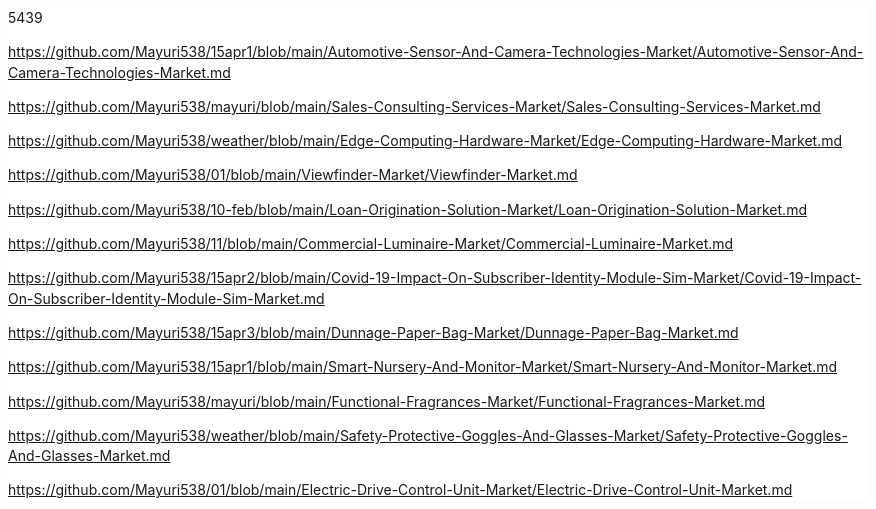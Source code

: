 5439</p><p><a href="https://github.com/Mayuri538/15apr1/blob/main/Automotive-Sensor-And-Camera-Technologies-Market/Automotive-Sensor-And-Camera-Technologies-Market.md">https://github.com/Mayuri538/15apr1/blob/main/Automotive-Sensor-And-Camera-Technologies-Market/Automotive-Sensor-And-Camera-Technologies-Market.md</a></p><p><a href="https://github.com/Mayuri538/mayuri/blob/main/Sales-Consulting-Services-Market/Sales-Consulting-Services-Market.md">https://github.com/Mayuri538/mayuri/blob/main/Sales-Consulting-Services-Market/Sales-Consulting-Services-Market.md</a></p><p><a href="https://github.com/Mayuri538/weather/blob/main/Edge-Computing-Hardware-Market/Edge-Computing-Hardware-Market.md">https://github.com/Mayuri538/weather/blob/main/Edge-Computing-Hardware-Market/Edge-Computing-Hardware-Market.md</a></p><p><a href="https://github.com/Mayuri538/01/blob/main/Viewfinder-Market/Viewfinder-Market.md">https://github.com/Mayuri538/01/blob/main/Viewfinder-Market/Viewfinder-Market.md</a></p><p><a href="https://github.com/Mayuri538/10-feb/blob/main/Loan-Origination-Solution-Market/Loan-Origination-Solution-Market.md">https://github.com/Mayuri538/10-feb/blob/main/Loan-Origination-Solution-Market/Loan-Origination-Solution-Market.md</a></p><p><a href="https://github.com/Mayuri538/11/blob/main/Commercial-Luminaire-Market/Commercial-Luminaire-Market.md">https://github.com/Mayuri538/11/blob/main/Commercial-Luminaire-Market/Commercial-Luminaire-Market.md</a></p><p><a href="https://github.com/Mayuri538/15apr2/blob/main/Covid-19-Impact-On-Subscriber-Identity-Module-Sim-Market/Covid-19-Impact-On-Subscriber-Identity-Module-Sim-Market.md">https://github.com/Mayuri538/15apr2/blob/main/Covid-19-Impact-On-Subscriber-Identity-Module-Sim-Market/Covid-19-Impact-On-Subscriber-Identity-Module-Sim-Market.md</a></p><p><a href="https://github.com/Mayuri538/15apr3/blob/main/Dunnage-Paper-Bag-Market/Dunnage-Paper-Bag-Market.md">https://github.com/Mayuri538/15apr3/blob/main/Dunnage-Paper-Bag-Market/Dunnage-Paper-Bag-Market.md</a></p><p><a href="https://github.com/Mayuri538/15apr1/blob/main/Smart-Nursery-And-Monitor-Market/Smart-Nursery-And-Monitor-Market.md">https://github.com/Mayuri538/15apr1/blob/main/Smart-Nursery-And-Monitor-Market/Smart-Nursery-And-Monitor-Market.md</a></p><p><a href="https://github.com/Mayuri538/mayuri/blob/main/Functional-Fragrances-Market/Functional-Fragrances-Market.md">https://github.com/Mayuri538/mayuri/blob/main/Functional-Fragrances-Market/Functional-Fragrances-Market.md</a></p><p><a href="https://github.com/Mayuri538/weather/blob/main/Safety-Protective-Goggles-And-Glasses-Market/Safety-Protective-Goggles-And-Glasses-Market.md">https://github.com/Mayuri538/weather/blob/main/Safety-Protective-Goggles-And-Glasses-Market/Safety-Protective-Goggles-And-Glasses-Market.md</a></p><p><a href="https://github.com/Mayuri538/01/blob/main/Electric-Drive-Control-Unit-Market/Electric-Drive-Control-Unit-Market.md">https://github.com/Mayuri538/01/blob/main/Electric-Drive-Control-Unit-Market/Electric-Drive-Control-Unit-Market.md</a></p>
